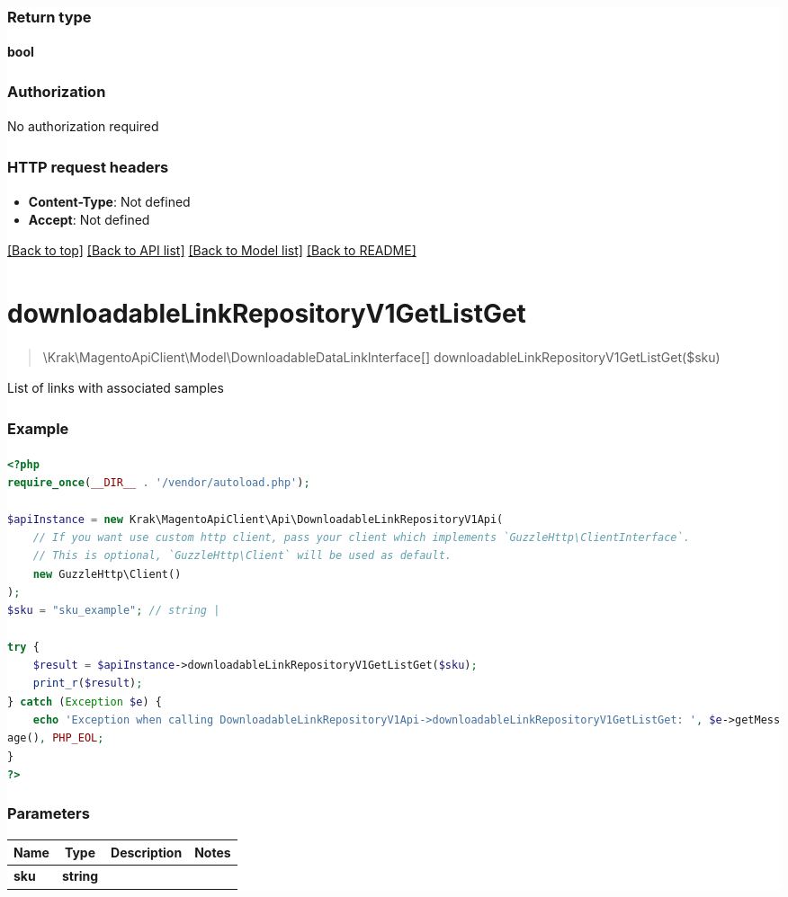 ### Return type

**bool**

### Authorization

No authorization required

### HTTP request headers

 - **Content-Type**: Not defined
 - **Accept**: Not defined

[[Back to top]](#) [[Back to API list]](../../README.md#documentation-for-api-endpoints) [[Back to Model list]](../../README.md#documentation-for-models) [[Back to README]](../../README.md)

# **downloadableLinkRepositoryV1GetListGet**
> \Krak\MagentoApiClient\Model\DownloadableDataLinkInterface[] downloadableLinkRepositoryV1GetListGet($sku)



List of links with associated samples

### Example
```php
<?php
require_once(__DIR__ . '/vendor/autoload.php');

$apiInstance = new Krak\MagentoApiClient\Api\DownloadableLinkRepositoryV1Api(
    // If you want use custom http client, pass your client which implements `GuzzleHttp\ClientInterface`.
    // This is optional, `GuzzleHttp\Client` will be used as default.
    new GuzzleHttp\Client()
);
$sku = "sku_example"; // string | 

try {
    $result = $apiInstance->downloadableLinkRepositoryV1GetListGet($sku);
    print_r($result);
} catch (Exception $e) {
    echo 'Exception when calling DownloadableLinkRepositoryV1Api->downloadableLinkRepositoryV1GetListGet: ', $e->getMessage(), PHP_EOL;
}
?>
```

### Parameters

Name | Type | Description  | Notes
------------- | ------------- | ------------- | -------------
 **sku** | **string**|  |
